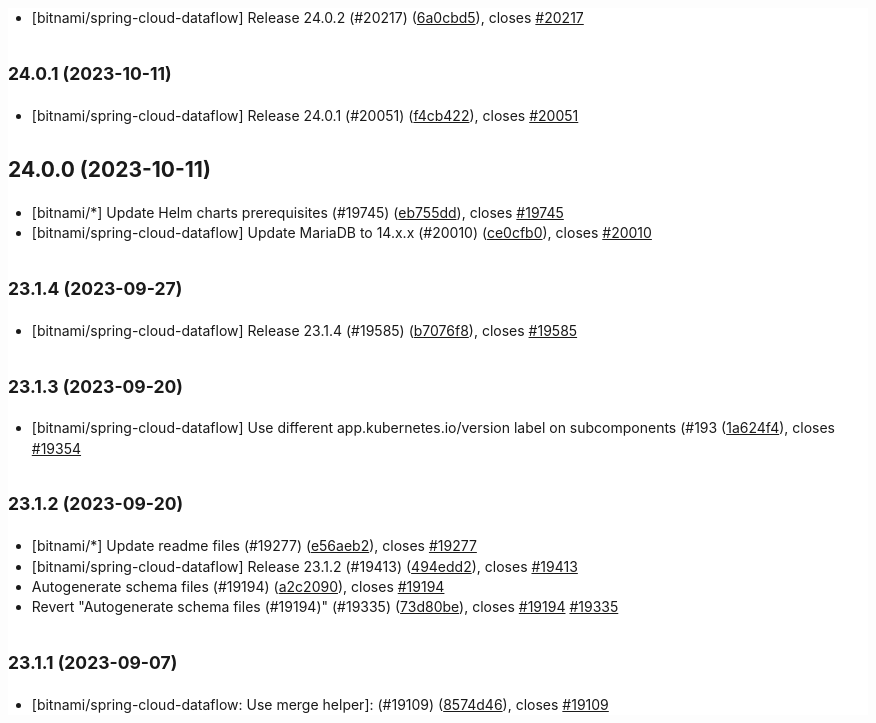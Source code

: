 * [bitnami/spring-cloud-dataflow] Release 24.0.2 (#20217) ([6a0cbd5](https://github.com/bitnami/charts/commit/6a0cbd5d607d2507f3a676a2fda894362c0dc684)), closes [#20217](https://github.com/bitnami/charts/issues/20217)

## <small>24.0.1 (2023-10-11)</small>

* [bitnami/spring-cloud-dataflow] Release 24.0.1 (#20051) ([f4cb422](https://github.com/bitnami/charts/commit/f4cb422df940d3b8ba4742ad734451e163c32869)), closes [#20051](https://github.com/bitnami/charts/issues/20051)

## 24.0.0 (2023-10-11)

* [bitnami/*] Update Helm charts prerequisites (#19745) ([eb755dd](https://github.com/bitnami/charts/commit/eb755dd36a4dd3cf6635be8e0598f9a7f4c4a554)), closes [#19745](https://github.com/bitnami/charts/issues/19745)
* [bitnami/spring-cloud-dataflow] Update MariaDB to 14.x.x (#20010) ([ce0cfb0](https://github.com/bitnami/charts/commit/ce0cfb092b6d702cd36ca2ec684a4110814c5a30)), closes [#20010](https://github.com/bitnami/charts/issues/20010)

## <small>23.1.4 (2023-09-27)</small>

* [bitnami/spring-cloud-dataflow] Release 23.1.4 (#19585) ([b7076f8](https://github.com/bitnami/charts/commit/b7076f80a24f4afa38fb40d5afc8658a9499e323)), closes [#19585](https://github.com/bitnami/charts/issues/19585)

## <small>23.1.3 (2023-09-20)</small>

* [bitnami/spring-cloud-dataflow] Use different app.kubernetes.io/version label on subcomponents (#193 ([1a624f4](https://github.com/bitnami/charts/commit/1a624f42baa5c22665de493cd2a0ac58dca77c78)), closes [#19354](https://github.com/bitnami/charts/issues/19354)

## <small>23.1.2 (2023-09-20)</small>

* [bitnami/*] Update readme files (#19277) ([e56aeb2](https://github.com/bitnami/charts/commit/e56aeb2fbfbf5b6e42375db48cc7ae1ef1c3a823)), closes [#19277](https://github.com/bitnami/charts/issues/19277)
* [bitnami/spring-cloud-dataflow] Release 23.1.2 (#19413) ([494edd2](https://github.com/bitnami/charts/commit/494edd2b5bc081ffec83edabc5ee8e2fe30555d8)), closes [#19413](https://github.com/bitnami/charts/issues/19413)
* Autogenerate schema files (#19194) ([a2c2090](https://github.com/bitnami/charts/commit/a2c2090b5ac97f47b745c8028c6452bf99739772)), closes [#19194](https://github.com/bitnami/charts/issues/19194)
* Revert "Autogenerate schema files (#19194)" (#19335) ([73d80be](https://github.com/bitnami/charts/commit/73d80be525c88fb4b8a54451a55acd506e337062)), closes [#19194](https://github.com/bitnami/charts/issues/19194) [#19335](https://github.com/bitnami/charts/issues/19335)

## <small>23.1.1 (2023-09-07)</small>

* [bitnami/spring-cloud-dataflow: Use merge helper]: (#19109) ([8574d46](https://github.com/bitnami/charts/commit/8574d46894e48254a8c36c2235edfa3c438f7d23)), closes [#19109](https://github.com/bitnami/charts/issues/19109)
